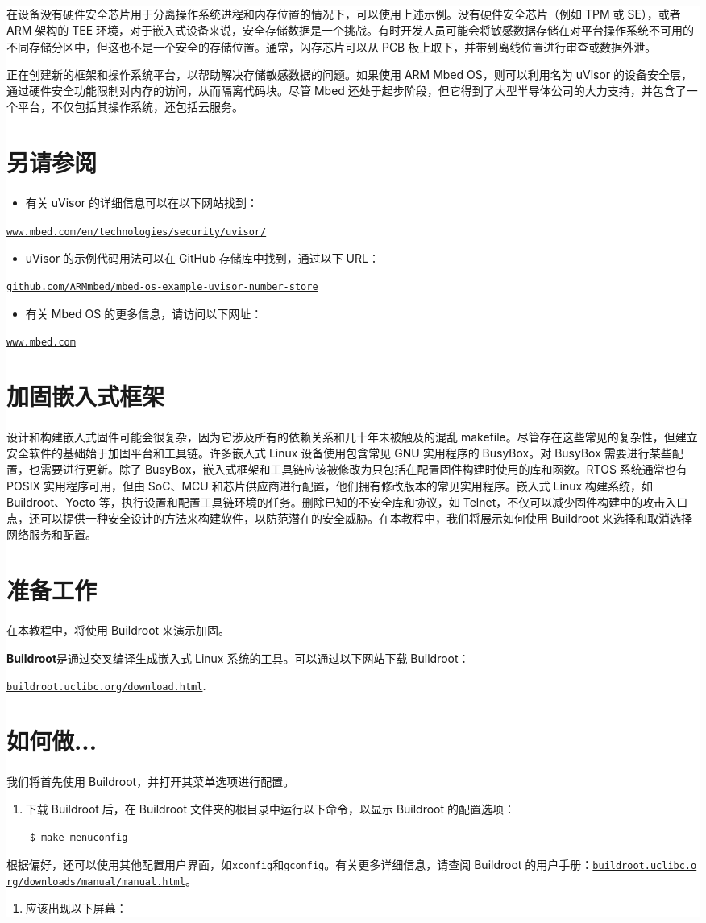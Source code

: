 ```
```

在设备没有硬件安全芯片用于分离操作系统进程和内存位置的情况下，可以使用上述示例。没有硬件安全芯片（例如 TPM 或 SE），或者 ARM 架构的 TEE 环境，对于嵌入式设备来说，安全存储数据是一个挑战。有时开发人员可能会将敏感数据存储在对平台操作系统不可用的不同存储分区中，但这也不是一个安全的存储位置。通常，闪存芯片可以从 PCB 板上取下，并带到离线位置进行审查或数据外泄。

正在创建新的框架和操作系统平台，以帮助解决存储敏感数据的问题。如果使用 ARM Mbed OS，则可以利用名为 uVisor 的设备安全层，通过硬件安全功能限制对内存的访问，从而隔离代码块。尽管 Mbed 还处于起步阶段，但它得到了大型半导体公司的大力支持，并包含了一个平台，不仅包括其操作系统，还包括云服务。

# 另请参阅

+   有关 uVisor 的详细信息可以在以下网站找到：

[`www.mbed.com/en/technologies/security/uvisor/`](https://www.mbed.com/en/technologies/security/uvisor/)

+   uVisor 的示例代码用法可以在 GitHub 存储库中找到，通过以下 URL：

[`github.com/ARMmbed/mbed-os-example-uvisor-number-store`](https://github.com/ARMmbed/mbed-os-example-uvisor-number-store)

+   有关 Mbed OS 的更多信息，请访问以下网址：

[`www.mbed.com`](https://www.mbed.com/)

# 加固嵌入式框架

设计和构建嵌入式固件可能会很复杂，因为它涉及所有的依赖关系和几十年未被触及的混乱 makefile。尽管存在这些常见的复杂性，但建立安全软件的基础始于加固平台和工具链。许多嵌入式 Linux 设备使用包含常见 GNU 实用程序的 BusyBox。对 BusyBox 需要进行某些配置，也需要进行更新。除了 BusyBox，嵌入式框架和工具链应该被修改为只包括在配置固件构建时使用的库和函数。RTOS 系统通常也有 POSIX 实用程序可用，但由 SoC、MCU 和芯片供应商进行配置，他们拥有修改版本的常见实用程序。嵌入式 Linux 构建系统，如 Buildroot、Yocto 等，执行设置和配置工具链环境的任务。删除已知的不安全库和协议，如 Telnet，不仅可以减少固件构建中的攻击入口点，还可以提供一种安全设计的方法来构建软件，以防范潜在的安全威胁。在本教程中，我们将展示如何使用 Buildroot 来选择和取消选择网络服务和配置。

# 准备工作

在本教程中，将使用 Buildroot 来演示加固。

**Buildroot**是通过交叉编译生成嵌入式 Linux 系统的工具。可以通过以下网站下载 Buildroot：

[`buildroot.uclibc.org/download.html`](https://buildroot.uclibc.org/download.html).

# 如何做...

我们将首先使用 Buildroot，并打开其菜单选项进行配置。

1.  下载 Buildroot 后，在 Buildroot 文件夹的根目录中运行以下命令，以显示 Buildroot 的配置选项：

```
    $ make menuconfig
```

根据偏好，还可以使用其他配置用户界面，如`xconfig`和`gconfig`。有关更多详细信息，请查阅 Buildroot 的用户手册：[`buildroot.uclibc.org/downloads/manual/manual.html`](https://buildroot.uclibc.org/downloads/manual/manual.html)。

1.  应该出现以下屏幕：
